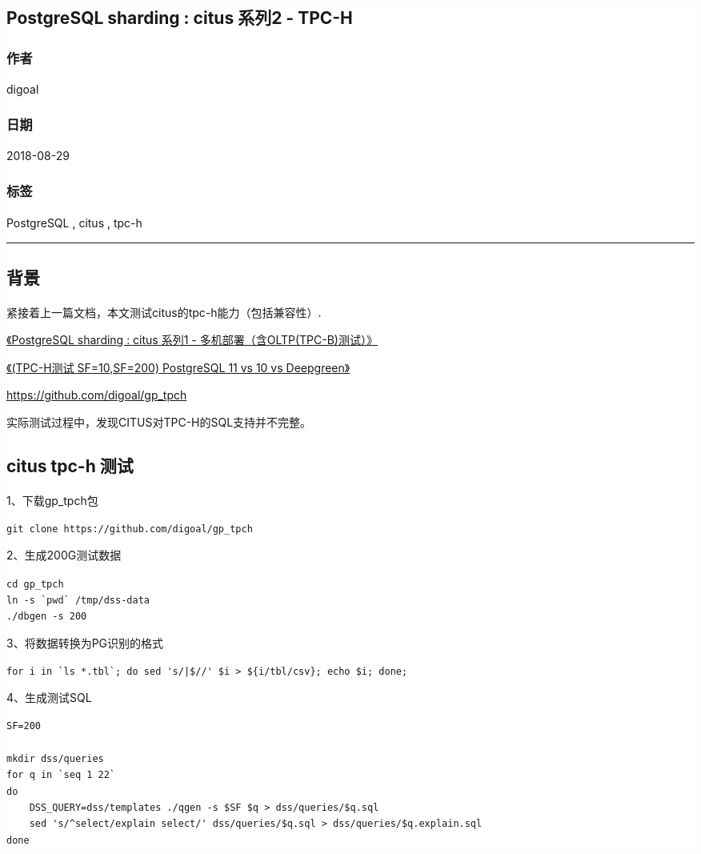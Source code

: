 ## PostgreSQL sharding : citus 系列2 - TPC-H    
                                                             
### 作者                                                             
digoal                                                             
                                                             
### 日期                                                             
2018-08-29                                                           
                                                             
### 标签                                                             
PostgreSQL , citus , tpc-h    
                                                             
----                                                             
                                                             
## 背景      
紧接着上一篇文档，本文测试citus的tpc-h能力（包括兼容性）.    
  
[《PostgreSQL sharding : citus 系列1 - 多机部署（含OLTP(TPC-B)测试）》](../201808/20180824_02.md)    
    
[《(TPC-H测试 SF=10,SF=200) PostgreSQL 11 vs 10 vs Deepgreen》](../201808/20180823_01.md)    
  
https://github.com/digoal/gp_tpch  
  
实际测试过程中，发现CITUS对TPC-H的SQL支持并不完整。  
  
## citus tpc-h 测试  
  
1、下载gp_tpch包  
  
```  
git clone https://github.com/digoal/gp_tpch  
```  
  
2、生成200G测试数据  
  
```  
cd gp_tpch  
ln -s `pwd` /tmp/dss-data  
./dbgen -s 200  
```  
  
3、将数据转换为PG识别的格式  
  
```  
for i in `ls *.tbl`; do sed 's/|$//' $i > ${i/tbl/csv}; echo $i; done;  
```  
  
4、生成测试SQL  
  
```  
SF=200  
  
mkdir dss/queries  
for q in `seq 1 22`  
do  
    DSS_QUERY=dss/templates ./qgen -s $SF $q > dss/queries/$q.sql  
    sed 's/^select/explain select/' dss/queries/$q.sql > dss/queries/$q.explain.sql  
done  
```  
  